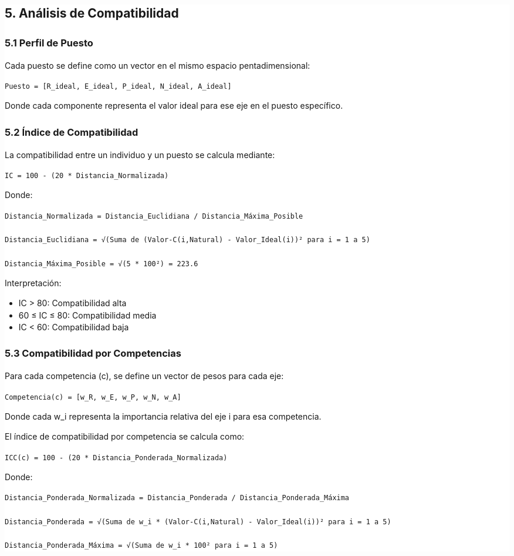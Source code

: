 ## 5. Análisis de Compatibilidad

### 5.1 Perfil de Puesto

Cada puesto se define como un vector en el mismo espacio pentadimensional:

```
Puesto = [R_ideal, E_ideal, P_ideal, N_ideal, A_ideal]
```

Donde cada componente representa el valor ideal para ese eje en el puesto específico.

### 5.2 Índice de Compatibilidad

La compatibilidad entre un individuo y un puesto se calcula mediante:

```
IC = 100 - (20 * Distancia_Normalizada)
```

Donde:

```
Distancia_Normalizada = Distancia_Euclidiana / Distancia_Máxima_Posible

Distancia_Euclidiana = √(Suma de (Valor-C(i,Natural) - Valor_Ideal(i))² para i = 1 a 5)

Distancia_Máxima_Posible = √(5 * 100²) = 223.6
```

Interpretación:
- IC > 80: Compatibilidad alta
- 60 ≤ IC ≤ 80: Compatibilidad media
- IC < 60: Compatibilidad baja

### 5.3 Compatibilidad por Competencias

Para cada competencia (c), se define un vector de pesos para cada eje:

```
Competencia(c) = [w_R, w_E, w_P, w_N, w_A]
```

Donde cada w_i representa la importancia relativa del eje i para esa competencia.

El índice de compatibilidad por competencia se calcula como:

```
ICC(c) = 100 - (20 * Distancia_Ponderada_Normalizada)
```

Donde:

```
Distancia_Ponderada_Normalizada = Distancia_Ponderada / Distancia_Ponderada_Máxima

Distancia_Ponderada = √(Suma de w_i * (Valor-C(i,Natural) - Valor_Ideal(i))² para i = 1 a 5)

Distancia_Ponderada_Máxima = √(Suma de w_i * 100² para i = 1 a 5)
```

